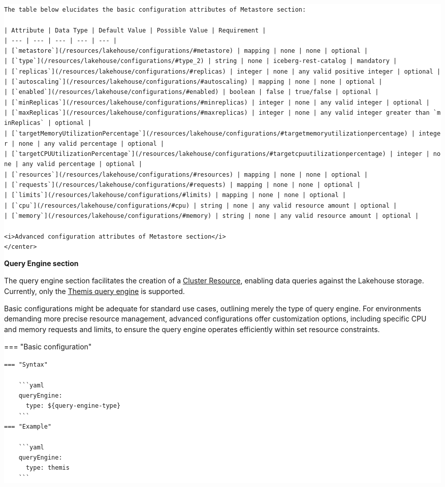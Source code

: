     The table below elucidates the basic configuration attributes of Metastore section:

    | Attribute | Data Type | Default Value | Possible Value | Requirement |
    | --- | --- | --- | --- | --- |
    | [`metastore`](/resources/lakehouse/configurations/#metastore) | mapping | none | none | optional |
    | [`type`](/resources/lakehouse/configurations/#type_2) | string | none | iceberg-rest-catalog | mandatory |
    | [`replicas`](/resources/lakehouse/configurations/#replicas) | integer | none | any valid positive integer | optional |
    | [`autoscaling`](/resources/lakehouse/configurations/#autoscaling) | mapping | none | none | optional |
    | [`enabled`](/resources/lakehouse/configurations/#enabled) | boolean | false | true/false | optional |
    | [`minReplicas`](/resources/lakehouse/configurations/#minreplicas) | integer | none | any valid integer | optional |
    | [`maxReplicas`](/resources/lakehouse/configurations/#maxreplicas) | integer | none | any valid integer greater than `minReplicas` | optional |
    | [`targetMemoryUtilizationPercentage`](/resources/lakehouse/configurations/#targetmemoryutilizationpercentage) | integer | none | any valid percentage | optional |
    | [`targetCPUUtilizationPercentage`](/resources/lakehouse/configurations/#targetcpuutilizationpercentage) | integer | none | any valid percentage | optional |
    | [`resources`](/resources/lakehouse/configurations/#resources) | mapping | none | none | optional |
    | [`requests`](/resources/lakehouse/configurations/#requests) | mapping | none | none | optional |
    | [`limits`](/resources/lakehouse/configurations/#limits) | mapping | none | none | optional |
    | [`cpu`](/resources/lakehouse/configurations/#cpu) | string | none | any valid resource amount | optional |
    | [`memory`](/resources/lakehouse/configurations/#memory) | string | none | any valid resource amount | optional |

    <i>Advanced configuration attributes of Metastore section</i>
    </center>

**Query Engine section**

The query engine section facilitates the creation of a [Cluster Resource](/resources/cluster/), enabling data queries against the Lakehouse storage. Currently, only the [Themis query engine](/resources/cluster/#themis) is supported.

Basic configurations might be adequate for standard use cases, outlining merely the type of query engine. For environments demanding more precise resource management, advanced configurations offer customization options, including specific CPU and memory requests and limits, to ensure the query engine operates efficiently within set resource constraints.


=== "Basic configuration"

    === "Syntax"

        ```yaml
        queryEngine:
          type: ${query-engine-type}
        ```
    === "Example"

        ```yaml
        queryEngine:
          type: themis
        ```
